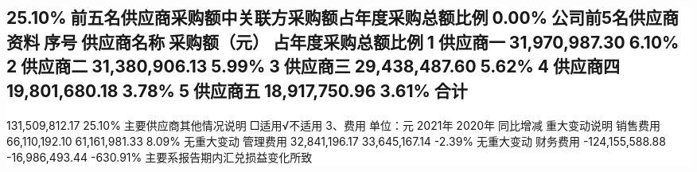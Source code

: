 25.10%
前五名供应商采购额中关联方采购额占年度采购总额比例
0.00%
公司前5名供应商资料
序号
供应商名称
采购额（元）
占年度采购总额比例
1
供应商一
31,970,987.30
6.10%
2
供应商二
31,380,906.13
5.99%
3
供应商三
29,438,487.60
5.62%
4
供应商四
19,801,680.18
3.78%
5
供应商五
18,917,750.96
3.61%
合计
--
131,509,812.17
25.10%
主要供应商其他情况说明
□适用√不适用
3、费用
单位：元
2021年
2020年
同比增减
重大变动说明
销售费用
66,110,192.10
61,161,981.33
8.09%
无重大变动
管理费用
32,841,196.17
33,645,167.14
-2.39%
无重大变动
财务费用
-124,155,588.88
-16,986,493.44
-630.91%
主要系报告期内汇兑损益变化所致
